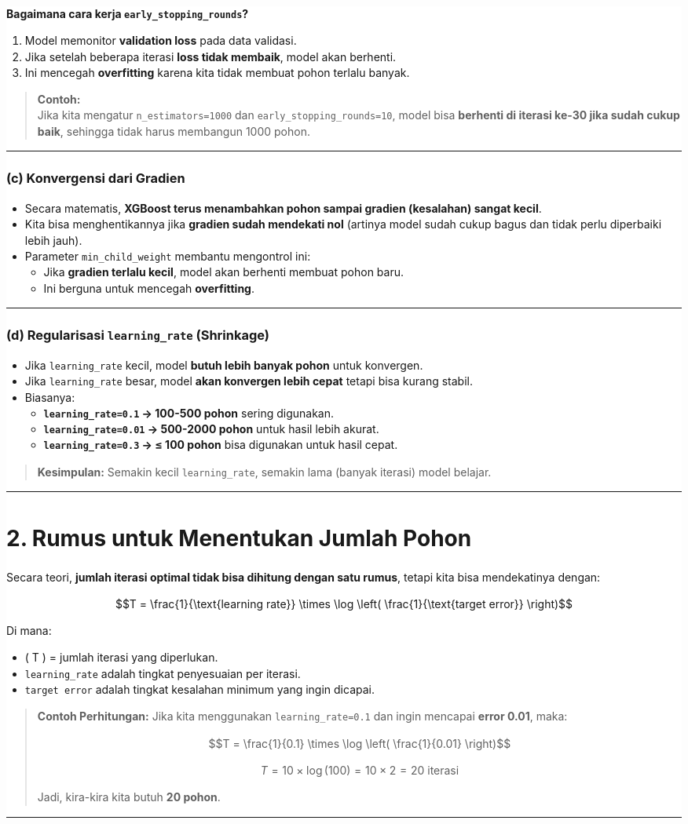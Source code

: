 **Bagaimana cara kerja `early_stopping_rounds`?**
1. Model memonitor **validation loss** pada data validasi.
2. Jika setelah beberapa iterasi **loss tidak membaik**, model akan berhenti.
3. Ini mencegah **overfitting** karena kita tidak membuat pohon terlalu banyak.

> **Contoh:**  
> Jika kita mengatur `n_estimators=1000` dan `early_stopping_rounds=10`, model bisa **berhenti di iterasi ke-30 jika sudah cukup baik**, sehingga tidak harus membangun 1000 pohon.

---

### **(c) Konvergensi dari Gradien**
- Secara matematis, **XGBoost terus menambahkan pohon sampai gradien (kesalahan) sangat kecil**.
- Kita bisa menghentikannya jika **gradien sudah mendekati nol** (artinya model sudah cukup bagus dan tidak perlu diperbaiki lebih jauh).
- Parameter `min_child_weight` membantu mengontrol ini:
  - Jika **gradien terlalu kecil**, model akan berhenti membuat pohon baru.
  - Ini berguna untuk mencegah **overfitting**.

---

### **(d) Regularisasi `learning_rate` (Shrinkage)**
- Jika `learning_rate` kecil, model **butuh lebih banyak pohon** untuk konvergen.
- Jika `learning_rate` besar, model **akan konvergen lebih cepat** tetapi bisa kurang stabil.
- Biasanya:
  - **`learning_rate=0.1` → 100-500 pohon** sering digunakan.
  - **`learning_rate=0.01` → 500-2000 pohon** untuk hasil lebih akurat.
  - **`learning_rate=0.3` → ≤ 100 pohon** bisa digunakan untuk hasil cepat.

> **Kesimpulan:** Semakin kecil `learning_rate`, semakin lama (banyak iterasi) model belajar.

---

# **2. Rumus untuk Menentukan Jumlah Pohon**
Secara teori, **jumlah iterasi optimal tidak bisa dihitung dengan satu rumus**, tetapi kita bisa mendekatinya dengan:  

$$T = \frac{1}{\text{learning rate}} \times \log \left( \frac{1}{\text{target error}} \right)$$

Di mana:
- \( T \) = jumlah iterasi yang diperlukan.
- `learning_rate` adalah tingkat penyesuaian per iterasi.
- `target error` adalah tingkat kesalahan minimum yang ingin dicapai.

> **Contoh Perhitungan:**
> Jika kita menggunakan `learning_rate=0.1` dan ingin mencapai **error 0.01**, maka:
> 
> $$T = \frac{1}{0.1} \times \log \left( \frac{1}{0.01} \right)$$
> 
> $$T = 10 \times \log(100) = 10 \times 2 = 20 \text{ iterasi}$$
> 
> Jadi, kira-kira kita butuh **20 pohon**.

---
